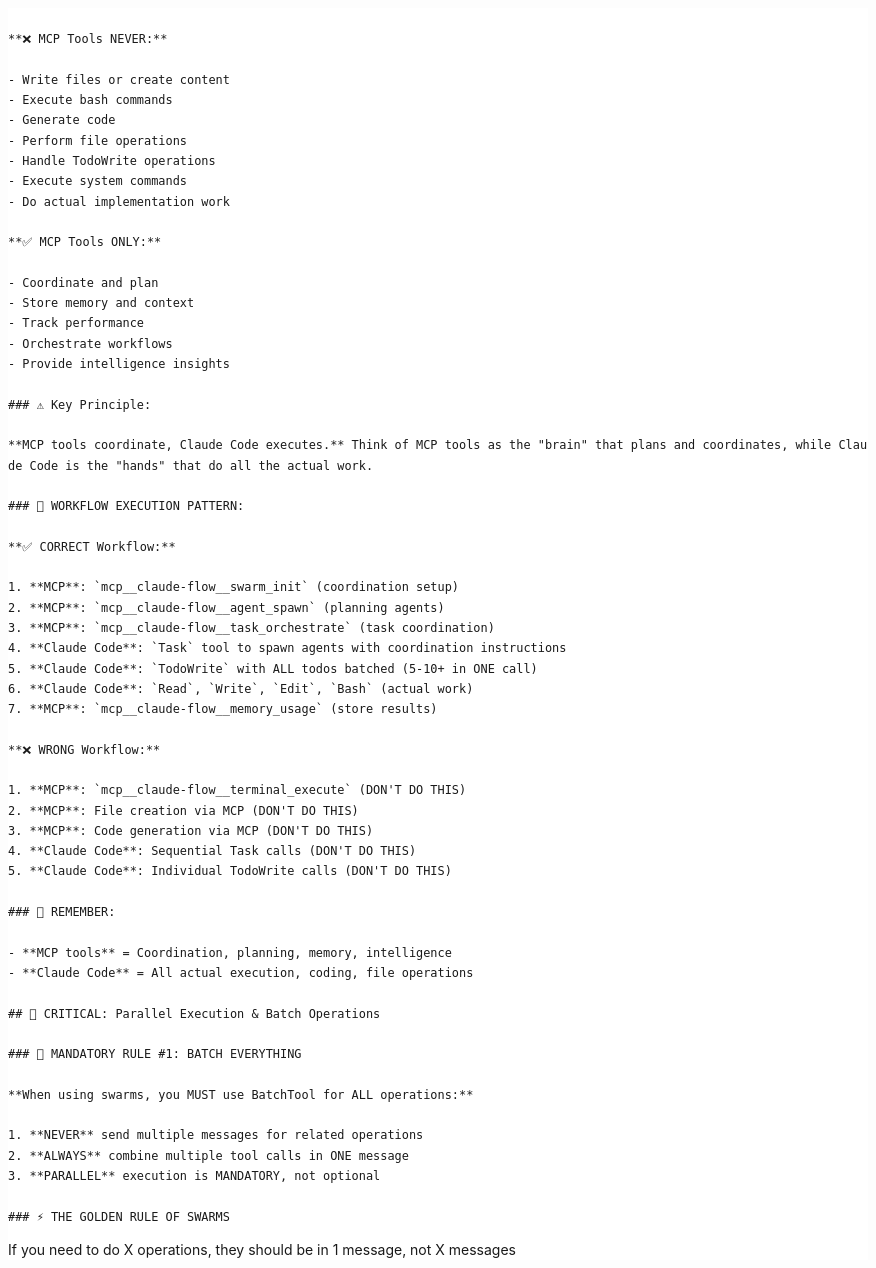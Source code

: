 ```

**❌ MCP Tools NEVER:**

- Write files or create content
- Execute bash commands
- Generate code
- Perform file operations
- Handle TodoWrite operations
- Execute system commands
- Do actual implementation work

**✅ MCP Tools ONLY:**

- Coordinate and plan
- Store memory and context
- Track performance
- Orchestrate workflows
- Provide intelligence insights

### ⚠️ Key Principle:

**MCP tools coordinate, Claude Code executes.** Think of MCP tools as the "brain" that plans and coordinates, while Claude Code is the "hands" that do all the actual work.

### 🔄 WORKFLOW EXECUTION PATTERN:

**✅ CORRECT Workflow:**

1. **MCP**: `mcp__claude-flow__swarm_init` (coordination setup)
2. **MCP**: `mcp__claude-flow__agent_spawn` (planning agents)
3. **MCP**: `mcp__claude-flow__task_orchestrate` (task coordination)
4. **Claude Code**: `Task` tool to spawn agents with coordination instructions
5. **Claude Code**: `TodoWrite` with ALL todos batched (5-10+ in ONE call)
6. **Claude Code**: `Read`, `Write`, `Edit`, `Bash` (actual work)
7. **MCP**: `mcp__claude-flow__memory_usage` (store results)

**❌ WRONG Workflow:**

1. **MCP**: `mcp__claude-flow__terminal_execute` (DON'T DO THIS)
2. **MCP**: File creation via MCP (DON'T DO THIS)
3. **MCP**: Code generation via MCP (DON'T DO THIS)
4. **Claude Code**: Sequential Task calls (DON'T DO THIS)
5. **Claude Code**: Individual TodoWrite calls (DON'T DO THIS)

### 🚨 REMEMBER:

- **MCP tools** = Coordination, planning, memory, intelligence
- **Claude Code** = All actual execution, coding, file operations

## 🚀 CRITICAL: Parallel Execution & Batch Operations

### 🚨 MANDATORY RULE #1: BATCH EVERYTHING

**When using swarms, you MUST use BatchTool for ALL operations:**

1. **NEVER** send multiple messages for related operations
2. **ALWAYS** combine multiple tool calls in ONE message
3. **PARALLEL** execution is MANDATORY, not optional

### ⚡ THE GOLDEN RULE OF SWARMS

```
If you need to do X operations, they should be in 1 message, not X messages